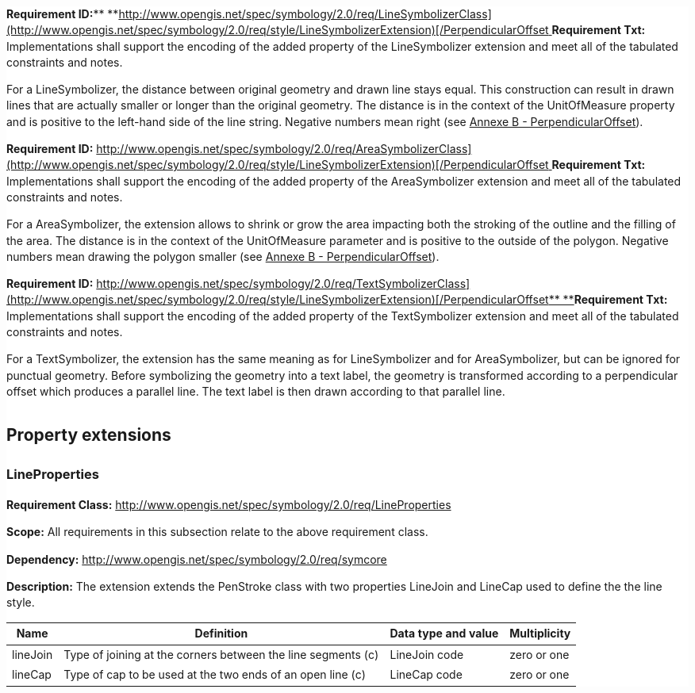 **Requirement ID:****
**[http://www.opengis.net/spec/symbology/2.0/req/LineSymbolizerClass](http://www.opengis.net/spec/symbology/2.0/req/style/LineSymbolizerExtension)[/PerpendicularOffset
](http://www.opengis.net/spec/symbology/2.0/req/LinePerpendicularOffset)**Requirement Txt:** Implementations shall support the encoding of the added property of the LineSymbolizer extension and meet all of the tabulated constraints and notes.

For a LineSymbolizer, the distance between original geometry and drawn line stays equal. This construction can result in drawn lines that are actually smaller or longer than the original geometry. The distance is in the context of the UnitOfMeasure property and is positive to the left-hand side of the line string. Negative numbers mean right (see [Annexe B - PerpendicularOffset](https://docs.google.com/document/d/1_hQHFQOvlUkUBtjHR4FtDRPpd9Rl0Xdc1bOilJE27L8/edit#heading=h.pkauxqlap12e)).

**Requirement ID:** [http://www.opengis.net/spec/symbology/2.0/req/AreaSymbolizerClass](http://www.opengis.net/spec/symbology/2.0/req/style/LineSymbolizerExtension)[/PerpendicularOffset
](http://www.opengis.net/spec/symbology/2.0/req/LinePerpendicularOffset)**Requirement Txt:** Implementations shall support the encoding of the added property of the AreaSymbolizer extension and meet all of the tabulated constraints and notes.

For a AreaSymbolizer, the extension allows to shrink or grow the area impacting both the stroking of the outline and the filling of the area. The distance is in the context of the UnitOfMeasure parameter and is positive to the outside of the polygon. Negative numbers mean drawing the polygon smaller (see [Annexe B - PerpendicularOffset](https://docs.google.com/document/d/1_hQHFQOvlUkUBtjHR4FtDRPpd9Rl0Xdc1bOilJE27L8/edit#heading=h.pkauxqlap12e)).

**Requirement ID:** [http://www.opengis.net/spec/symbology/2.0/req/TextSymbolizerClass](http://www.opengis.net/spec/symbology/2.0/req/style/LineSymbolizerExtension)[/PerpendicularOffset**
**](http://www.opengis.net/spec/symbology/2.0/req/LinePerpendicularOffset)**Requirement Txt:** Implementations shall support the encoding of the added property of the TextSymbolizer extension and meet all of the tabulated constraints and notes.

For a TextSymbolizer, the extension  has the same meaning as for LineSymbolizer and for AreaSymbolizer, but can be ignored for punctual geometry. Before symbolizing the geometry into a text label, the geometry is transformed according to a perpendicular offset which produces a parallel line. The text label is then drawn according to that parallel line. 

## Property extensions

### LineProperties

**Requirement Class:** http://www.opengis.net/spec/symbology/2.0/req/LineProperties 

**Scope:** All requirements in this subsection relate to the above requirement class.

**Dependency:** http://www.opengis.net/spec/symbology/2.0/req/symcore



**Description:** The extension extends the PenStroke class with two properties LineJoin and LineCap used to define the the line style. 



| **Name** | **Definition**                                               | **Data type and value** | **Multiplicity** |
| -------- | ------------------------------------------------------------ | ----------------------- | ---------------- |
| lineJoin | Type of joining at the corners between the line segments (c) | LineJoin code           | zero or one      |
| lineCap  | Type of cap to be used at the two ends of an open line (c)   | LineCap code            | zero or one      |
